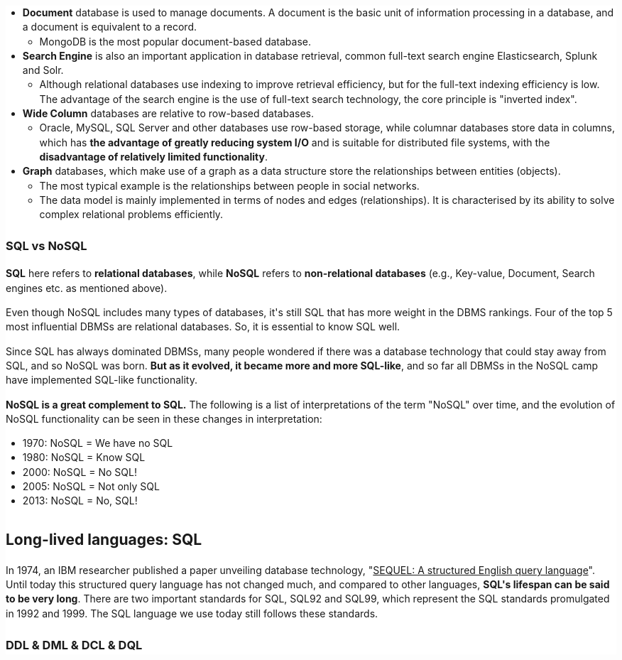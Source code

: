   - **Document** database is used to manage documents. A document is the basic unit of information processing in a database, and a document is equivalent to a record. 
    - MongoDB is the most popular document-based database.
  - **Search Engine** is also an important application in database retrieval, common full-text search engine Elasticsearch, Splunk and Solr. 
    - Although relational databases use indexing to improve retrieval efficiency, but for the full-text indexing efficiency is low. The advantage of the search engine is the use of full-text search technology, the core principle is "inverted index".
  - **Wide Column** databases are relative to row-based databases. 
    - Oracle, MySQL, SQL Server and other databases use row-based storage, while columnar databases store data in columns, which has **the advantage of greatly reducing system I/O** and is suitable for distributed file systems, with the **disadvantage of relatively limited functionality**.
  - **Graph** databases, which make use of a graph as a data structure store the relationships between entities (objects). 
    - The most typical example is the relationships between people in social networks.
    - The data model is mainly implemented in terms of nodes and edges (relationships). It is characterised by its ability to solve complex relational problems efficiently.

### SQL vs NoSQL

**SQL** here refers to **relational databases**, while **NoSQL** refers to **non-relational databases** (e.g., Key-value, Document, Search engines etc. as mentioned above). 

Even though NoSQL includes many types of databases, it's still SQL that has more weight in the DBMS rankings. Four of the top 5 most influential DBMSs are relational databases. So, it is essential to know SQL well.

Since SQL has always dominated DBMSs, many people wondered if there was a database technology that could stay away from SQL, and so NoSQL was born. **But as it evolved, it became more and more SQL-like**, and so far all DBMSs in the NoSQL camp have implemented SQL-like functionality. 

**NoSQL is a great complement to SQL.** The following is a list of interpretations of the term "NoSQL" over time, and the evolution of NoSQL functionality can be seen in these changes in interpretation:
- 1970: NoSQL = We have no SQL
- 1980: NoSQL = Know SQL
- 2000: NoSQL = No SQL!
- 2005: NoSQL = Not only SQL
- 2013: NoSQL = No, SQL!

## Long-lived languages: SQL

In 1974, an IBM researcher published a paper unveiling database
technology, "[SEQUEL: A structured English query language](https://dl.acm.org/doi/10.1145/800296.811515)". Until today
this structured query language has not changed much, and compared to other languages, **SQL's lifespan can be said to be
very long**. There are two important standards for SQL, SQL92 and SQL99, which represent the SQL standards promulgated
in 1992 and 1999. The SQL language we use today still follows these standards.

### DDL & DML & DCL & DQL
